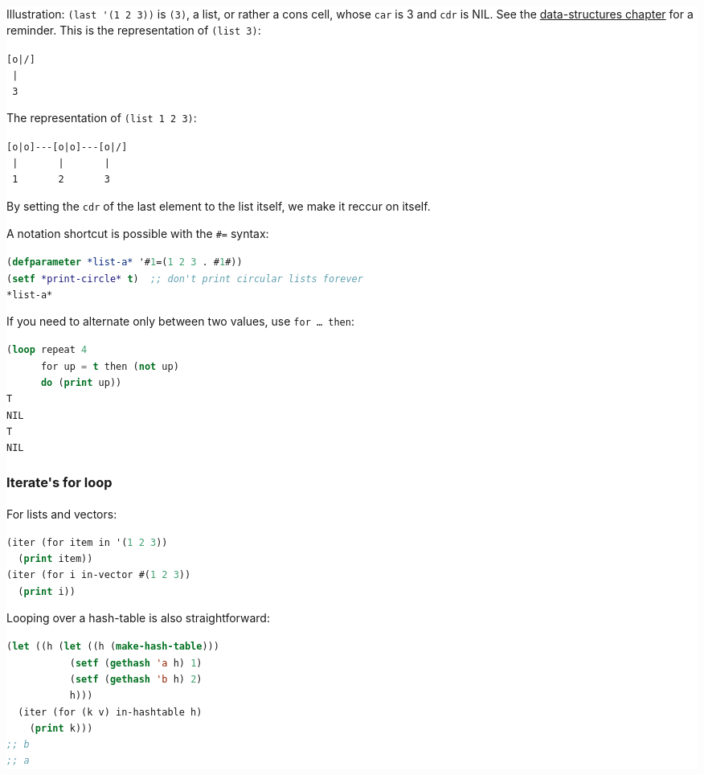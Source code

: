 Illustration: `(last '(1 2 3))` is `(3)`, a list, or rather a cons cell, whose `car` is 3 and `cdr` is NIL. See the [data-structures chapter](data-structures.html) for a reminder. This is the representation of `(list 3)`:

~~~
[o|/]
 |
 3
~~~

The representation of `(list 1 2 3)`:

```
[o|o]---[o|o]---[o|/]
 |       |       |
 1       2       3
```

By setting the `cdr` of the last element to the list itself, we make it reccur on itself.

A notation shortcut is possible with the `#=` syntax:

~~~lisp
(defparameter *list-a* '#1=(1 2 3 . #1#))
(setf *print-circle* t)  ;; don't print circular lists forever
*list-a*
~~~

If you need to alternate only between two values, use `for … then`:

~~~lisp
(loop repeat 4
      for up = t then (not up)
      do (print up))
T
NIL
T
NIL
~~~

### Iterate's for loop

For lists and vectors:

~~~lisp
(iter (for item in '(1 2 3))
  (print item))
(iter (for i in-vector #(1 2 3))
  (print i))
~~~

Looping over a hash-table is also straightforward:

~~~lisp
(let ((h (let ((h (make-hash-table)))
           (setf (gethash 'a h) 1)
           (setf (gethash 'b h) 2)
           h)))
  (iter (for (k v) in-hashtable h)
    (print k)))
;; b
;; a
~~~
